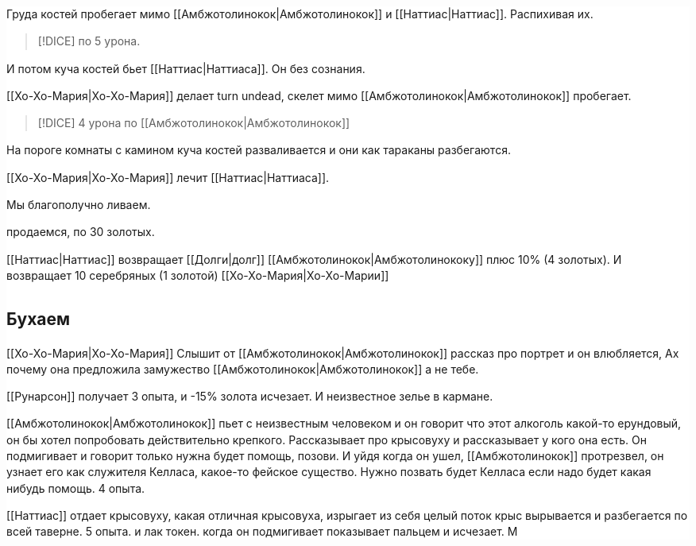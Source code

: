 Груда костей пробегает мимо [[Амбжотолинокок\|Амбжотолинокок]] и [[Наттиас\|Наттиас]]. Распихивая их. 

> [!DICE] по 5 урона. 

И потом куча костей бьет [[Наттиас\|Наттиаса]]. Он без сознания.

[[Хо-Хо-Мария\|Хо-Хо-Мария]] делает turn undead, скелет мимо [[Амбжотолинокок\|Амбжотолинокок]] пробегает.

> [!DICE] 4 урона по [[Амбжотолинокок\|Амбжотолинокок]]

На пороге комнаты с камином куча костей разваливается и они как тараканы разбегаются. 

[[Хо-Хо-Мария\|Хо-Хо-Мария]] лечит [[Наттиас\|Наттиаса]].

Мы благополучно ливаем.

продаемся, по 30 золотых. 

[[Наттиас\|Наттиас]] возвращает [[Долги\|долг]] [[Амбжотолинокок\|Амбжотолинококу]] плюс 10% (4 золотых). И возвращает 10 серебряных (1 золотой) [[Хо-Хо-Мария\|Хо-Хо-Марии]]

## Бухаем
[[Хо-Хо-Мария\|Хо-Хо-Мария]] Слышит от [[Амбжотолинокок\|Амбжотолинокок]] рассказ про портрет и он влюбляется, Ах почему она предложила замужество [[Амбжотолинокок\|Амбжотолинокок]] а не тебе. 

[[Рунарсон]] получает 3 опыта, и -15% золота исчезает. И неизвестное зелье в кармане. 

[[Амбжотолинокок\|Амбжотолинокок]] пьет с неизвестным человеком и он говорит что этот алкоголь какой-то ерундовый, он бы хотел попробовать действительно крепкого. Рассказывает про крысовуху и рассказывает у кого она есть. Он подмигивает и говорит только нужна будет помощь, позови. И уйдя когда он ушел, [[Амбжотолинокок]] протрезвел, он узнает его как служителя Келласа, какое-то фейское существо. Нужно позвать будет Келласа если надо будет какая нибудь помощь. 4 опыта.

[[Наттиас]] отдает крысовуху, какая отличная крысовуха, изрыгает из себя целый поток крыс вырывается и разбегается по всей таверне. 5 опыта. и лак токен. когда он подмигивает показывает пальцем и исчезает.  М
